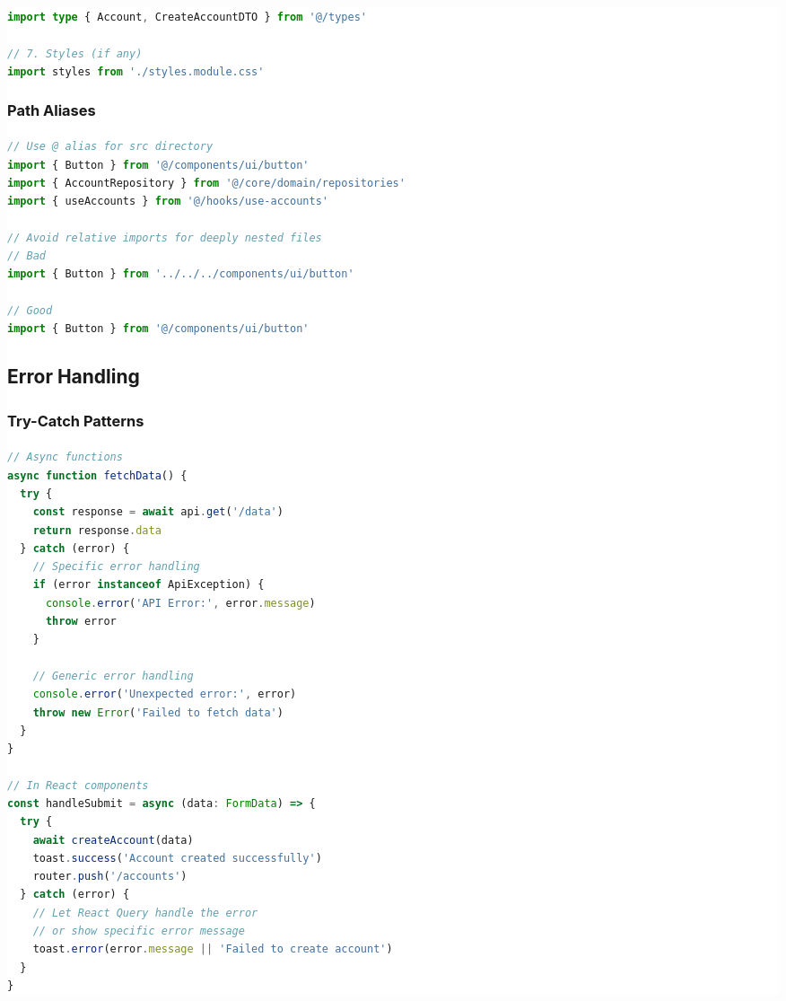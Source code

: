 ```typescript
import type { Account, CreateAccountDTO } from '@/types'

// 7. Styles (if any)
import styles from './styles.module.css'
```

### Path Aliases

```typescript
// Use @ alias for src directory
import { Button } from '@/components/ui/button'
import { AccountRepository } from '@/core/domain/repositories'
import { useAccounts } from '@/hooks/use-accounts'

// Avoid relative imports for deeply nested files
// Bad
import { Button } from '../../../components/ui/button'

// Good
import { Button } from '@/components/ui/button'
```

## Error Handling

### Try-Catch Patterns

```typescript
// Async functions
async function fetchData() {
  try {
    const response = await api.get('/data')
    return response.data
  } catch (error) {
    // Specific error handling
    if (error instanceof ApiException) {
      console.error('API Error:', error.message)
      throw error
    }
    
    // Generic error handling
    console.error('Unexpected error:', error)
    throw new Error('Failed to fetch data')
  }
}

// In React components
const handleSubmit = async (data: FormData) => {
  try {
    await createAccount(data)
    toast.success('Account created successfully')
    router.push('/accounts')
  } catch (error) {
    // Let React Query handle the error
    // or show specific error message
    toast.error(error.message || 'Failed to create account')
  }
}
```
